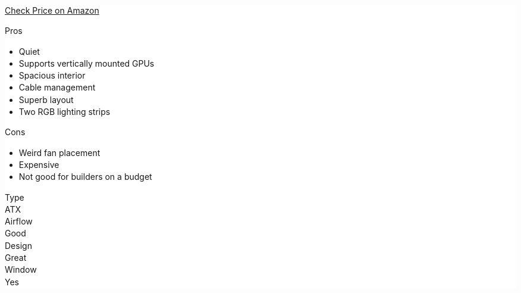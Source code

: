 <a target="_blank" class="cta-button buy-button" href="https://amzn.to/2RFXJcK">Check Price on Amazon</a>
</div>
</div>
</div>
</div>
<section class="section-pros-cons">
  <div class="pros-cons-container">
    <div class="pros-container"> 
      <div class="pro-con-title">Pros</div> 
      <ul class="info-list"> 
        <li>Quiet</li>
    <li>Supports vertically mounted GPUs</li>
    <li>Spacious interior</li>
    <li>Cable management</li>
    <li>Superb layout</li>
    <li>Two RGB lighting strips</li>
      </ul> 
    </div>
    <div class="cons-container"> 
      <div class="pro-con-title">Cons</div> 
      <ul class="info-list"> 
        <li>Weird fan placement</li>
        <li>Expensive</li>
        <li>Not good for builders on a budget</li>
      </ul> 
    </div>
  </div>
  <div class="tabs-container">
      <div class="tab-btn">
        <div class="tab-btn-title">
          <img class="tab-img lazyload" data-src="/img/icons/desktop.png"/><span class="tab-btn-title-margin">Type</span>
        </div>
        <div class="tab-btn-data">
          ATX
        </div>
      </div>
      <div class="tab-btn">
        <div class="tab-btn-title">
          <img class="tab-img lazyload" data-src="/img/icons/breeze.png"/><span class="tab-btn-title-margin">Airflow</span>
        </div>
        <div class="tab-btn-data">
          Good
        </div>
      </div>
      <div class="tab-btn">
        <div class="tab-btn-title">
          <img class="tab-img lazyload" data-src="/img/icons/sketch.png"/><span class="tab-btn-title-margin">Design</span>
        </div>
        <div class="tab-btn-data">
          Great
        </div>
      </div>
    <div class="tab-btn">
        <div class="tab-btn-title">
          <img class="tab-img lazyload" data-src="/img/icons/window.png"/><span class="tab-btn-title-margin">Window</span>
        </div>
        <div class="tab-btn-data">
          Yes
        </div>
      </div>